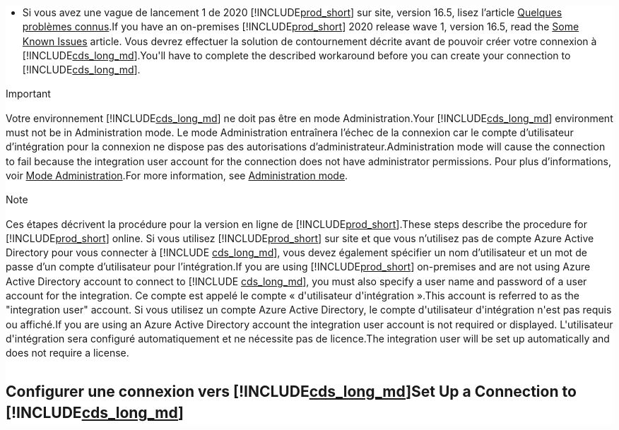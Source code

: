 * <span data-ttu-id="61c5c-111">Si vous avez une vague de lancement 1 de 2020 [!INCLUDE[prod_short](includes/prod_short.md)] sur site, version 16.5, lisez l’article [Quelques problèmes connus](/dynamics365/business-central/dev-itpro/upgrade/known-issues#wrong-net-assemblies-for-external-connected-services).</span><span class="sxs-lookup"><span data-stu-id="61c5c-111">If you have an on-premises [!INCLUDE[prod_short](includes/prod_short.md)] 2020 release wave 1, version 16.5, read the [Some Known Issues](/dynamics365/business-central/dev-itpro/upgrade/known-issues#wrong-net-assemblies-for-external-connected-services) article.</span></span> <span data-ttu-id="61c5c-112">Vous devrez effectuer la solution de contournement décrite avant de pouvoir créer votre connexion à [!INCLUDE[cds_long_md](includes/cds_long_md.md)].</span><span class="sxs-lookup"><span data-stu-id="61c5c-112">You'll have to complete the described workaround before you can create your connection to [!INCLUDE[cds_long_md](includes/cds_long_md.md)].</span></span>

> [!IMPORTANT]
> <span data-ttu-id="61c5c-113">Votre environnement [!INCLUDE[cds_long_md](includes/cds_long_md.md)] ne doit pas être en mode Administration.</span><span class="sxs-lookup"><span data-stu-id="61c5c-113">Your [!INCLUDE[cds_long_md](includes/cds_long_md.md)] environment must not be in Administration mode.</span></span> <span data-ttu-id="61c5c-114">Le mode Administration entraînera l’échec de la connexion car le compte d’utilisateur d’intégration pour la connexion ne dispose pas des autorisations d’administrateur.</span><span class="sxs-lookup"><span data-stu-id="61c5c-114">Administration mode will cause the connection to fail because the integration user account for the connection does not have administrator permissions.</span></span> <span data-ttu-id="61c5c-115">Pour plus d’informations, voir [Mode Administration](/power-platform/admin/admin-mode).</span><span class="sxs-lookup"><span data-stu-id="61c5c-115">For more information, see [Administration mode](/power-platform/admin/admin-mode).</span></span>

> [!Note]
> <span data-ttu-id="61c5c-116">Ces étapes décrivent la procédure pour la version en ligne de [!INCLUDE[prod_short](includes/prod_short.md)].</span><span class="sxs-lookup"><span data-stu-id="61c5c-116">These steps describe the procedure for [!INCLUDE[prod_short](includes/prod_short.md)] online.</span></span>
> <span data-ttu-id="61c5c-117">Si vous utilisez [!INCLUDE[prod_short](includes/prod_short.md)] sur site et que vous n’utilisez pas de compte Azure Active Directory pour vous connecter à [!INCLUDE [cds_long_md](includes/cds_long_md.md)], vous devez également spécifier un nom d’utilisateur et un mot de passe d’un compte d’utilisateur pour l’intégration.</span><span class="sxs-lookup"><span data-stu-id="61c5c-117">If you are using [!INCLUDE[prod_short](includes/prod_short.md)] on-premises and are not using Azure Active Directory account to connect to [!INCLUDE [cds_long_md](includes/cds_long_md.md)], you must also specify a user name and password of a user account for the integration.</span></span> <span data-ttu-id="61c5c-118">Ce compte est appelé le compte « d'utilisateur d'intégration ».</span><span class="sxs-lookup"><span data-stu-id="61c5c-118">This account is referred to as the "integration user" account.</span></span> <span data-ttu-id="61c5c-119">Si vous utilisez un compte Azure Active Directory, le compte d'utilisateur d'intégration n'est pas requis ou affiché.</span><span class="sxs-lookup"><span data-stu-id="61c5c-119">If you are using an Azure Active Directory account the integration user account is not required or displayed.</span></span> <span data-ttu-id="61c5c-120">L'utilisateur d'intégration sera configuré automatiquement et ne nécessite pas de licence.</span><span class="sxs-lookup"><span data-stu-id="61c5c-120">The integration user will be set up automatically and does not require a license.</span></span>

## <a name="set-up-a-connection-to-cds_long_md"></a><span data-ttu-id="61c5c-121">Configurer une connexion vers [!INCLUDE[cds_long_md](includes/cds_long_md.md)]</span><span class="sxs-lookup"><span data-stu-id="61c5c-121">Set Up a Connection to [!INCLUDE[cds_long_md](includes/cds_long_md.md)]</span></span>
